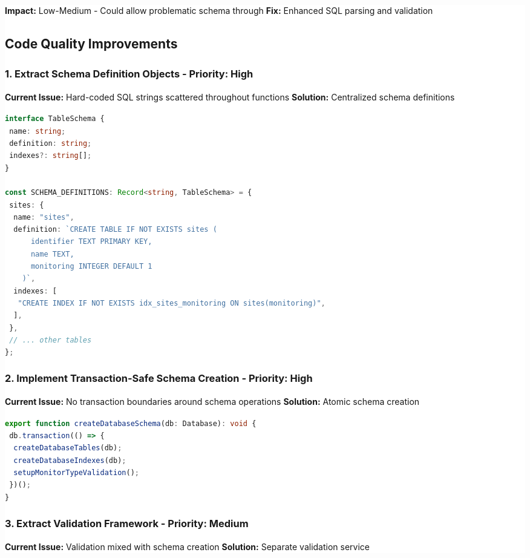 **Impact:** Low-Medium - Could allow problematic schema through
**Fix:** Enhanced SQL parsing and validation

## Code Quality Improvements

### 1. **Extract Schema Definition Objects** - Priority: High

**Current Issue:** Hard-coded SQL strings scattered throughout functions
**Solution:** Centralized schema definitions

```typescript
interface TableSchema {
 name: string;
 definition: string;
 indexes?: string[];
}

const SCHEMA_DEFINITIONS: Record<string, TableSchema> = {
 sites: {
  name: "sites",
  definition: `CREATE TABLE IF NOT EXISTS sites (
      identifier TEXT PRIMARY KEY,
      name TEXT,
      monitoring INTEGER DEFAULT 1
    )`,
  indexes: [
   "CREATE INDEX IF NOT EXISTS idx_sites_monitoring ON sites(monitoring)",
  ],
 },
 // ... other tables
};
```

### 2. **Implement Transaction-Safe Schema Creation** - Priority: High

**Current Issue:** No transaction boundaries around schema operations
**Solution:** Atomic schema creation

```typescript
export function createDatabaseSchema(db: Database): void {
 db.transaction(() => {
  createDatabaseTables(db);
  createDatabaseIndexes(db);
  setupMonitorTypeValidation();
 })();
}
```

### 3. **Extract Validation Framework** - Priority: Medium

**Current Issue:** Validation mixed with schema creation
**Solution:** Separate validation service
